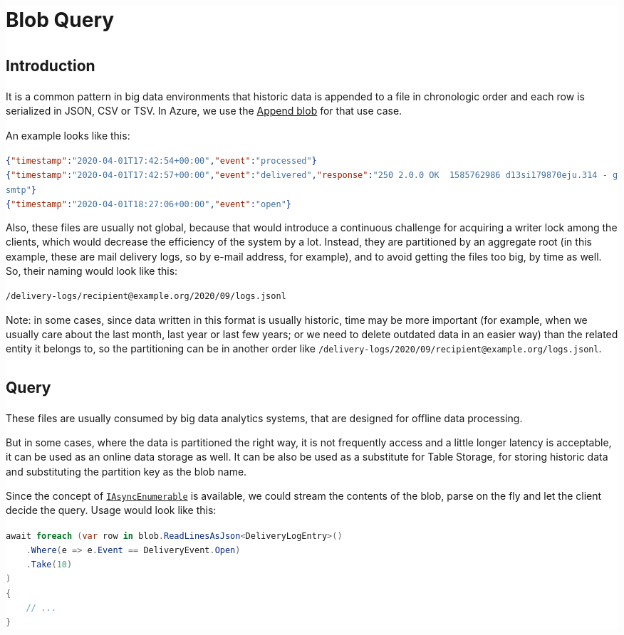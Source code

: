 ﻿# Blob Query

## Introduction

It is a common pattern in big data environments that historic data is appended to a file in chronologic order and each row is serialized in JSON, CSV or TSV. In Azure, we use the [Append blob](https://docs.microsoft.com/en-us/rest/api/storageservices/understanding-block-blobs--append-blobs--and-page-blobs#about-append-blobs) for that use case.

An example looks like this:

```json
{"timestamp":"2020-04-01T17:42:54+00:00","event":"processed"}
{"timestamp":"2020-04-01T17:42:57+00:00","event":"delivered","response":"250 2.0.0 OK  1585762986 d13si179870eju.314 - gsmtp"}
{"timestamp":"2020-04-01T18:27:06+00:00","event":"open"}
```

Also, these files are usually not global, because that would introduce a continuous challenge for acquiring a writer lock among the clients, which would decrease the efficiency of the system by a lot. Instead, they are partitioned by an aggregate root (in this example, these are mail delivery logs, so by e-mail address, for example), and to avoid getting the files too big, by time as well. So, their naming would look like this:

```
/delivery-logs/recipient@example.org/2020/09/logs.jsonl
```

Note: in some cases, since data written in this format is usually historic, time may be more important (for example, when we usually care about the last month, last year or last few years; or we need to delete outdated data in an easier way) than the related entity it belongs to, so the partitioning can be in another order like `/delivery-logs/2020/09/recipient@example.org/logs.jsonl`.

## Query

These files are usually consumed by big data analytics systems, that are designed for offline data processing.

But in some cases, where the data is partitioned the right way, it is not frequently access and a little longer latency is acceptable, it can be used as an online data storage as well. It can be also be used as a substitute for Table Storage, for storing historic data and substituting the partition key as the blob name.

Since the concept of [`IAsyncEnumerable`](https://docs.microsoft.com/en-us/dotnet/api/system.collections.generic.iasyncenumerable-1) is available, we could stream the contents of the blob, parse on the fly and let the client decide the query. Usage would look like this:

```cs
await foreach (var row in blob.ReadLinesAsJson<DeliveryLogEntry>()
	.Where(e => e.Event == DeliveryEvent.Open)
	.Take(10)
)
{
	// ...
}
```
